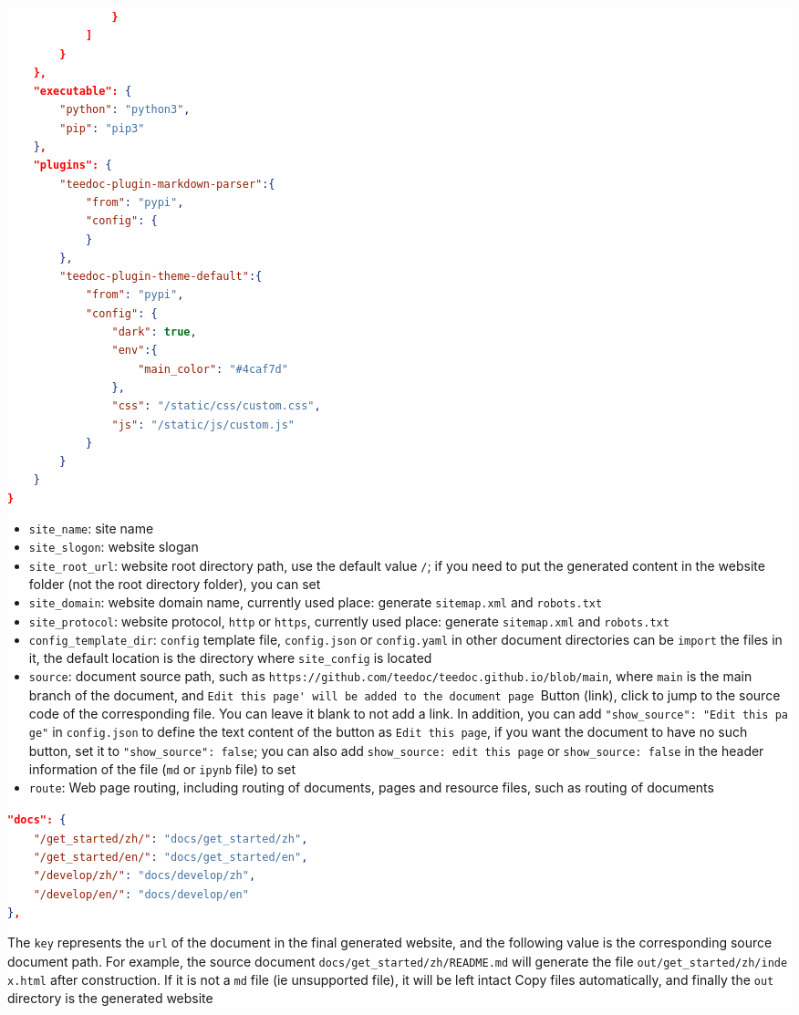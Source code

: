 ```json
                }
            ]
        }
    },
    "executable": {
        "python": "python3",
        "pip": "pip3"
    },
    "plugins": {
        "teedoc-plugin-markdown-parser":{
            "from": "pypi",
            "config": {
            }
        },
        "teedoc-plugin-theme-default":{
            "from": "pypi",
            "config": {
                "dark": true,
                "env":{
                    "main_color": "#4caf7d"
                },
                "css": "/static/css/custom.css",
                "js": "/static/js/custom.js"
            }
        }
    }
}

```

* `site_name`: site name
* `site_slogon`: website slogan
* `site_root_url`: website root directory path, use the default value `/`; if you need to put the generated content in the website folder (not the root directory folder), you can set
* `site_domain`: website domain name, currently used place: generate `sitemap.xml` and `robots.txt`
* `site_protocol`: website protocol, `http` or `https`, currently used place: generate `sitemap.xml` and `robots.txt`
* `config_template_dir`: `config` template file, `config.json` or `config.yaml` in other document directories can be `import` the files in it, the default location is the directory where `site_config` is located
* `source`: document source path, such as `https://github.com/teedoc/teedoc.github.io/blob/main`, where `main` is the main branch of the document, and `Edit this page' will be added to the document page `Button (link), click to jump to the source code of the corresponding file. You can leave it blank to not add a link. In addition, you can add `"show_source": "Edit this page"` in `config.json` to define the text content of the button as `Edit this page`, if you want the document to have no such button, set it to `"show_source": false`; you can also add `show_source: edit this page` or `show_source: false` in the header information of the file (`md` or `ipynb` file) to set
* `route`: Web page routing, including routing of documents, pages and resource files, such as routing of documents
```json
"docs": {
    "/get_started/zh/": "docs/get_started/zh",
    "/get_started/en/": "docs/get_started/en",
    "/develop/zh/": "docs/develop/zh",
    "/develop/en/": "docs/develop/en"
},
```
The `key` represents the `url` of the document in the final generated website, and the following value is the corresponding source document path.
For example, the source document `docs/get_started/zh/README.md` will generate the file `out/get_started/zh/index.html` after construction. If it is not a `md` file (ie unsupported file), it will be left intact Copy files automatically, and finally the `out` directory is the generated website
